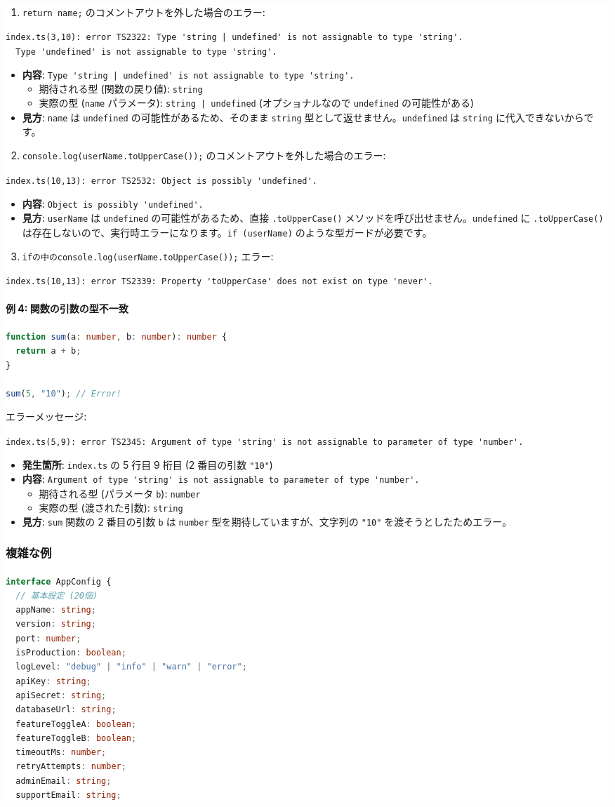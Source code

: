 1. `return name;` のコメントアウトを外した場合のエラー:

```
index.ts(3,10): error TS2322: Type 'string | undefined' is not assignable to type 'string'.
  Type 'undefined' is not assignable to type 'string'.
```

- **内容**: `Type 'string | undefined' is not assignable to type 'string'.`
  - 期待される型 (関数の戻り値): `string`
  - 実際の型 (`name` パラメータ): `string | undefined` (オプショナルなので `undefined` の可能性がある)
- **見方**: `name` は `undefined` の可能性があるため、そのまま `string` 型として返せません。`undefined` は `string` に代入できないからです。

2. `console.log(userName.toUpperCase());` のコメントアウトを外した場合のエラー:

```
index.ts(10,13): error TS2532: Object is possibly 'undefined'.
```

- **内容**: `Object is possibly 'undefined'.`
- **見方**: `userName` は `undefined` の可能性があるため、直接 `.toUpperCase()` メソッドを呼び出せません。`undefined` に `.toUpperCase()` は存在しないので、実行時エラーになります。`if (userName)` のような型ガードが必要です。

3. `ifの中のconsole.log(userName.toUpperCase());` エラー:

```
index.ts(10,13): error TS2339: Property 'toUpperCase' does not exist on type 'never'.
```

#### 例 4: 関数の引数の型不一致

```typescript
function sum(a: number, b: number): number {
  return a + b;
}

sum(5, "10"); // Error!
```

エラーメッセージ:

```
index.ts(5,9): error TS2345: Argument of type 'string' is not assignable to parameter of type 'number'.
```

- **発生箇所**: `index.ts` の 5 行目 9 桁目 (2 番目の引数 `"10"`)
- **内容**: `Argument of type 'string' is not assignable to parameter of type 'number'.`
  - 期待される型 (パラメータ `b`): `number`
  - 実際の型 (渡された引数): `string`
- **見方**: `sum` 関数の 2 番目の引数 `b` は `number` 型を期待していますが、文字列の `"10"` を渡そうとしたためエラー。

### 複雑な例

```typescript
interface AppConfig {
  // 基本設定 (20個)
  appName: string;
  version: string;
  port: number;
  isProduction: boolean;
  logLevel: "debug" | "info" | "warn" | "error";
  apiKey: string;
  apiSecret: string;
  databaseUrl: string;
  featureToggleA: boolean;
  featureToggleB: boolean;
  timeoutMs: number;
  retryAttempts: number;
  adminEmail: string;
  supportEmail: string;
```